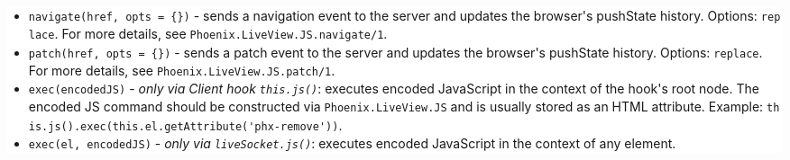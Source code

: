 - `navigate(href, opts = {})` - sends a navigation event to the server and updates the browser's pushState history. Options: `replace`. For more details, see `Phoenix.LiveView.JS.navigate/1`.
- `patch(href, opts = {})` - sends a patch event to the server and updates the browser's pushState history. Options: `replace`. For more details, see `Phoenix.LiveView.JS.patch/1`.
- `exec(encodedJS)` - *only via Client hook `this.js()`*: executes encoded JavaScript in the context of the hook's root node. The encoded JS command should be constructed via `Phoenix.LiveView.JS` and is usually stored as an HTML attribute. Example: `this.js().exec(this.el.getAttribute('phx-remove'))`.
- `exec(el, encodedJS)` - *only via `liveSocket.js()`*: executes encoded JavaScript in the context of any element.
